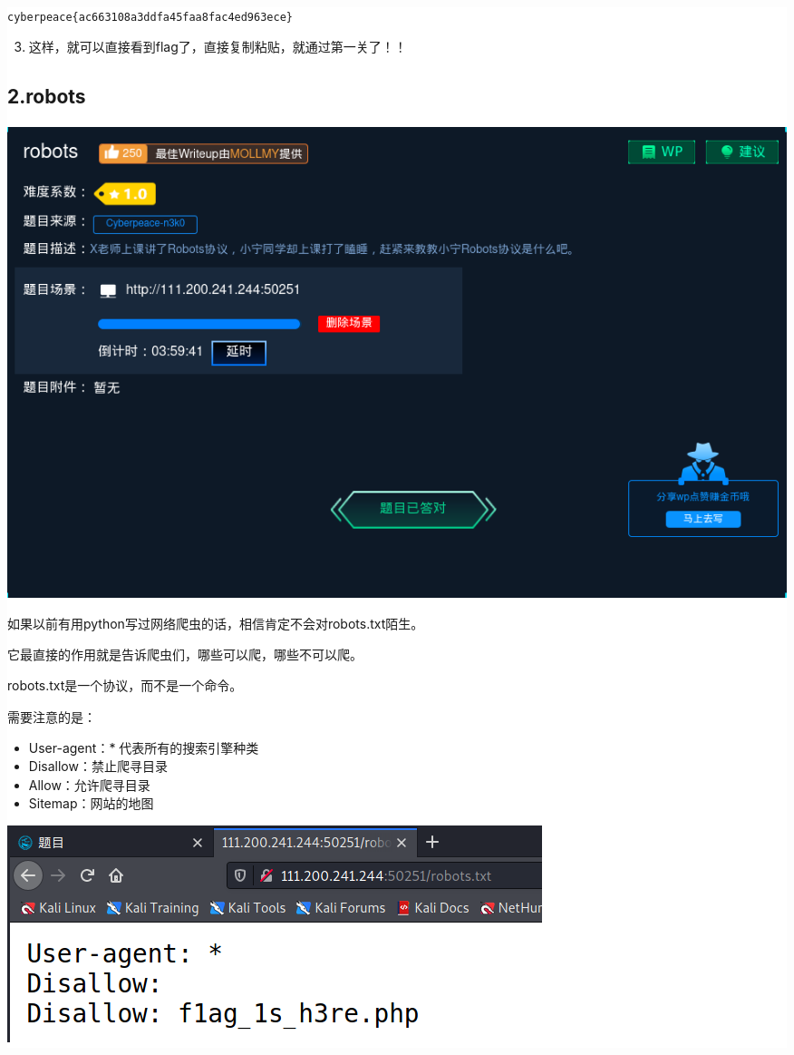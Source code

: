 ```txt
cyberpeace{ac663108a3ddfa45faa8fac4ed963ece} 
```

3. 这样，就可以直接看到flag了，直接复制粘贴，就通过第一关了！！



## 2.robots

[![5M3AXV.png](../../_media/5M3AXV.png)](https://imgtu.com/i/5M3AXV)

如果以前有用python写过网络爬虫的话，相信肯定不会对robots.txt陌生。

它最直接的作用就是告诉爬虫们，哪些可以爬，哪些不可以爬。

robots.txt是一个协议，而不是一个命令。

需要注意的是：

- User-agent：* 代表所有的搜索引擎种类
- Disallow：禁止爬寻目录
- Allow：允许爬寻目录
- Sitemap：网站的地图

[![5M8Su6.png](../../_media/5M8Su6.png)](https://imgtu.com/i/5M8Su6)
